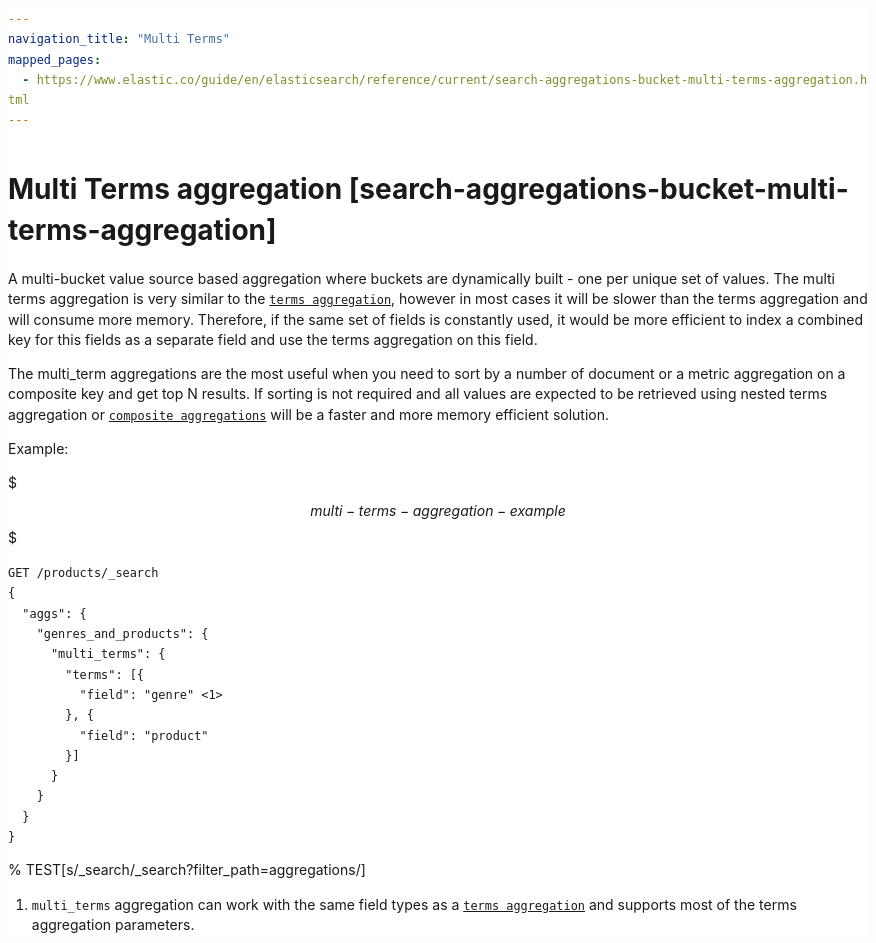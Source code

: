 ```yaml
---
navigation_title: "Multi Terms"
mapped_pages:
  - https://www.elastic.co/guide/en/elasticsearch/reference/current/search-aggregations-bucket-multi-terms-aggregation.html
---
```


# Multi Terms aggregation [search-aggregations-bucket-multi-terms-aggregation]


A multi-bucket value source based aggregation where buckets are dynamically built - one per unique set of values. The multi terms aggregation is very similar to the [`terms aggregation`](/reference/aggregations/search-aggregations-bucket-terms-aggregation.md#search-aggregations-bucket-terms-aggregation-order), however in most cases it will be slower than the terms aggregation and will consume more memory. Therefore, if the same set of fields is constantly used, it would be more efficient to index a combined key for this fields as a separate field and use the terms aggregation on this field.

The multi_term aggregations are the most useful when you need to sort by a number of document or a metric aggregation on a composite key and get top N results. If sorting is not required and all values are expected to be retrieved using nested terms aggregation or [`composite aggregations`](/reference/aggregations/search-aggregations-bucket-composite-aggregation.md) will be a faster and more memory efficient solution.



Example:

$$$multi-terms-aggregation-example$$$

```console
GET /products/_search
{
  "aggs": {
    "genres_and_products": {
      "multi_terms": {
        "terms": [{
          "field": "genre" <1>
        }, {
          "field": "product"
        }]
      }
    }
  }
}
```
% TEST[s/_search/_search\?filter_path=aggregations/]

1. `multi_terms` aggregation can work with the same field types as a [`terms aggregation`](/reference/aggregations/search-aggregations-bucket-terms-aggregation.md#search-aggregations-bucket-terms-aggregation-order) and supports most of the terms aggregation parameters.

